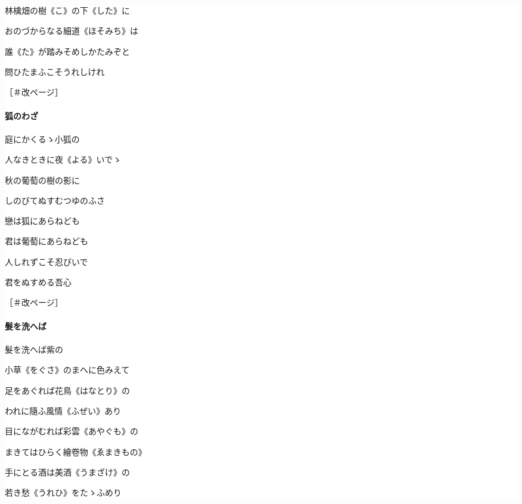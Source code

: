 
林檎畑の樹《こ》の下《した》に

おのづからなる細道《ほそみち》は

誰《た》が踏みそめしかたみぞと

問ひたまふこそうれしけれ

［＃改ページ］





#### 狐のわざ






庭にかくるゝ小狐の

人なきときに夜《よる》いでゝ

秋の葡萄の樹の影に

しのびてぬすむつゆのふさ



戀は狐にあらねども

君は葡萄にあらねども

人しれずこそ忍びいで

君をぬすめる吾心

［＃改ページ］





#### 髮を洗へば






髮を洗へば紫の

小草《をぐさ》のまへに色みえて

足をあぐれば花鳥《はなとり》の

われに隨ふ風情《ふぜい》あり



目にながむれば彩雲《あやぐも》の

まきてはひらく繪卷物《ゑまきもの》

手にとる酒は美酒《うまざけ》の

若き愁《うれひ》をたゝふめり
